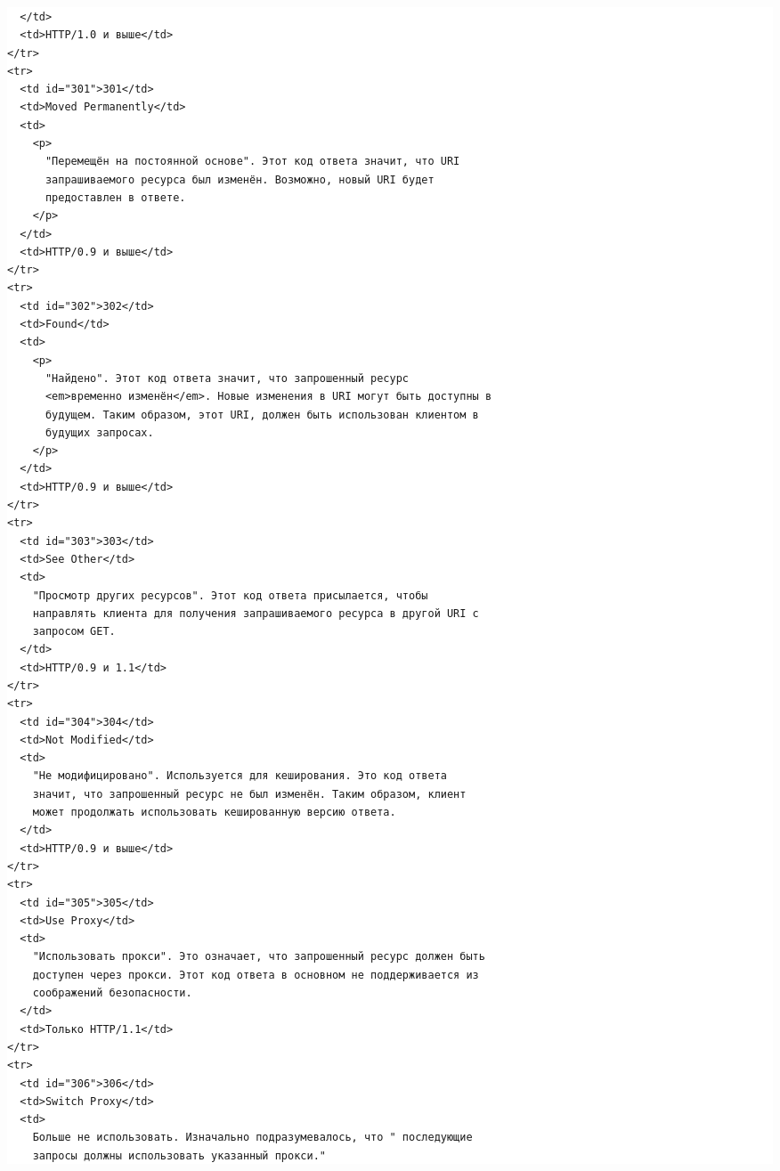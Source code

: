       </td>
      <td>HTTP/1.0 и выше</td>
    </tr>
    <tr>
      <td id="301">301</td>
      <td>Moved Permanently</td>
      <td>
        <p>
          "Перемещён на постоянной основе". Этот код ответа значит, что URI
          запрашиваемого ресурса был изменён. Возможно, новый URI будет
          предоставлен в ответе.
        </p>
      </td>
      <td>HTTP/0.9 и выше</td>
    </tr>
    <tr>
      <td id="302">302</td>
      <td>Found</td>
      <td>
        <p>
          "Найдено". Этот код ответа значит, что запрошенный ресурс
          <em>временно изменён</em>. Новые изменения в URI могут быть доступны в
          будущем. Таким образом, этот URI, должен быть использован клиентом в
          будущих запросах.
        </p>
      </td>
      <td>HTTP/0.9 и выше</td>
    </tr>
    <tr>
      <td id="303">303</td>
      <td>See Other</td>
      <td>
        "Просмотр других ресурсов". Этот код ответа присылается, чтобы
        направлять клиента для получения запрашиваемого ресурса в другой URI с
        запросом GET.
      </td>
      <td>HTTP/0.9 и 1.1</td>
    </tr>
    <tr>
      <td id="304">304</td>
      <td>Not Modified</td>
      <td>
        "Не модифицировано". Используется для кеширования. Это код ответа
        значит, что запрошенный ресурс не был изменён. Таким образом, клиент
        может продолжать использовать кешированную версию ответа.
      </td>
      <td>HTTP/0.9 и выше</td>
    </tr>
    <tr>
      <td id="305">305</td>
      <td>Use Proxy</td>
      <td>
        "Использовать прокси". Это означает, что запрошенный ресурс должен быть
        доступен через прокси. Этот код ответа в основном не поддерживается из
        соображений безопасности.
      </td>
      <td>Только HTTP/1.1</td>
    </tr>
    <tr>
      <td id="306">306</td>
      <td>Switch Proxy</td>
      <td>
        Больше не использовать. Изначально подразумевалось, что " последующие
        запросы должны использовать указанный прокси."